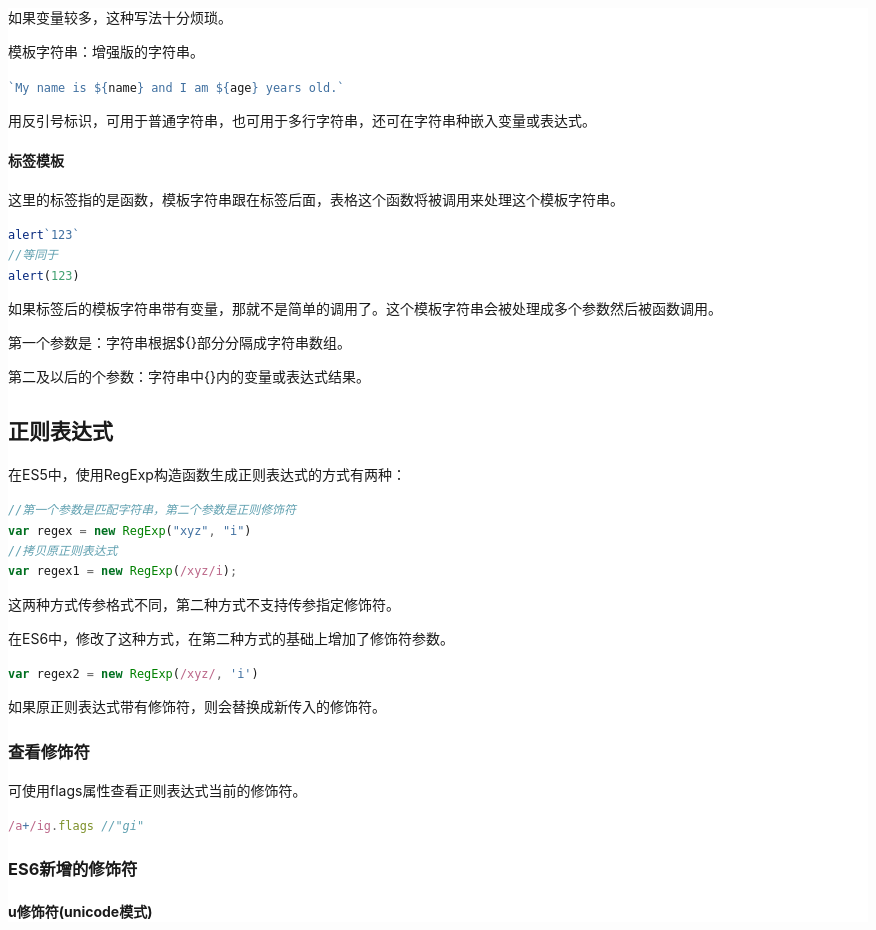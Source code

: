 如果变量较多，这种写法十分烦琐。

模板字符串：增强版的字符串。

```javascript
`My name is ${name} and I am ${age} years old.`
```

用反引号标识，可用于普通字符串，也可用于多行字符串，还可在字符串种嵌入变量或表达式。

#### 标签模板

这里的标签指的是函数，模板字符串跟在标签后面，表格这个函数将被调用来处理这个模板字符串。

```javascript
alert`123`
//等同于
alert(123)
```

如果标签后的模板字符串带有变量，那就不是简单的调用了。这个模板字符串会被处理成多个参数然后被函数调用。

第一个参数是：字符串根据${}部分分隔成字符串数组。

第二及以后的个参数：字符串中{}内的变量或表达式结果。



## 正则表达式

在ES5中，使用RegExp构造函数生成正则表达式的方式有两种：

```javascript
//第一个参数是匹配字符串，第二个参数是正则修饰符
var regex = new RegExp("xyz", "i")
//拷贝原正则表达式
var regex1 = new RegExp(/xyz/i);
```

这两种方式传参格式不同，第二种方式不支持传参指定修饰符。

在ES6中，修改了这种方式，在第二种方式的基础上增加了修饰符参数。

```javascript
var regex2 = new RegExp(/xyz/, 'i')
```

如果原正则表达式带有修饰符，则会替换成新传入的修饰符。

### 查看修饰符

可使用flags属性查看正则表达式当前的修饰符。

```javascript
/a+/ig.flags //"gi"
```

### ES6新增的修饰符

#### u修饰符(unicode模式)

